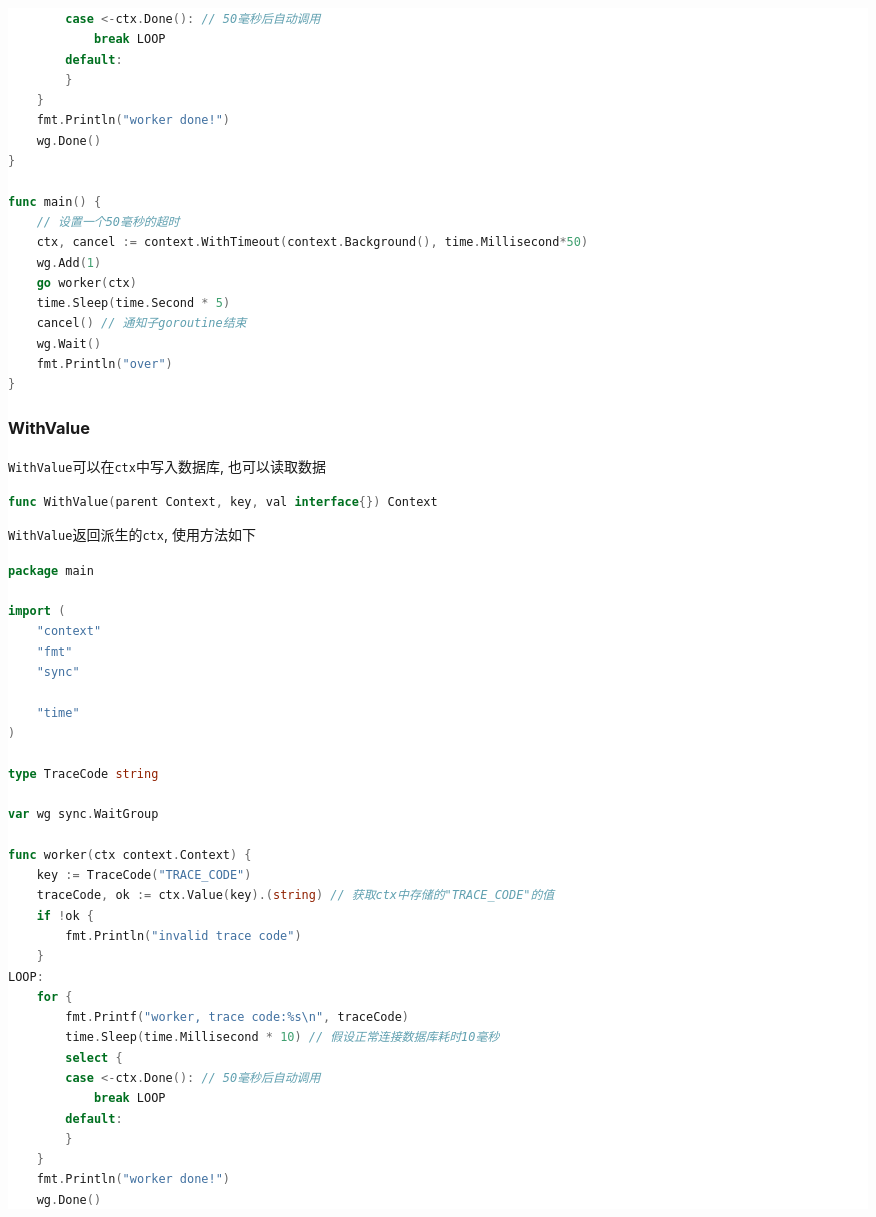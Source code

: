 ``` go
		case <-ctx.Done(): // 50毫秒后自动调用
			break LOOP
		default:
		}
	}
	fmt.Println("worker done!")
	wg.Done()
}

func main() {
	// 设置一个50毫秒的超时
	ctx, cancel := context.WithTimeout(context.Background(), time.Millisecond*50)
	wg.Add(1)
	go worker(ctx)
	time.Sleep(time.Second * 5)
	cancel() // 通知子goroutine结束
	wg.Wait()
	fmt.Println("over")
}

```

### WithValue

`WithValue`可以在`ctx`中写入数据库, 也可以读取数据

``` go
func WithValue(parent Context, key, val interface{}) Context
```

`WithValue`返回派生的`ctx`, 使用方法如下

``` go
package main

import (
	"context"
	"fmt"
	"sync"

	"time"
)

type TraceCode string

var wg sync.WaitGroup

func worker(ctx context.Context) {
	key := TraceCode("TRACE_CODE")
	traceCode, ok := ctx.Value(key).(string) // 获取ctx中存储的"TRACE_CODE"的值
	if !ok {
		fmt.Println("invalid trace code")
	}
LOOP:
	for {
		fmt.Printf("worker, trace code:%s\n", traceCode)
		time.Sleep(time.Millisecond * 10) // 假设正常连接数据库耗时10毫秒
		select {
		case <-ctx.Done(): // 50毫秒后自动调用
			break LOOP
		default:
		}
	}
	fmt.Println("worker done!")
	wg.Done()
```